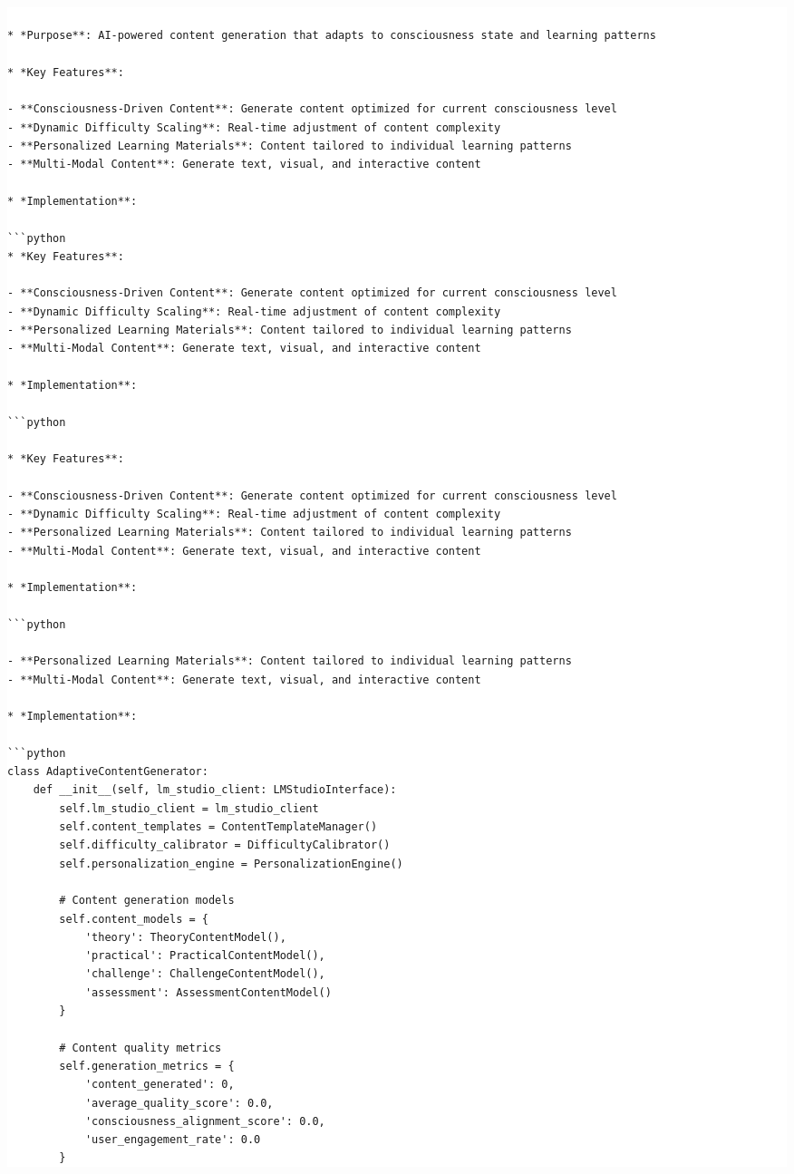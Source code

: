 ```text

* *Purpose**: AI-powered content generation that adapts to consciousness state and learning patterns

* *Key Features**:

- **Consciousness-Driven Content**: Generate content optimized for current consciousness level
- **Dynamic Difficulty Scaling**: Real-time adjustment of content complexity
- **Personalized Learning Materials**: Content tailored to individual learning patterns
- **Multi-Modal Content**: Generate text, visual, and interactive content

* *Implementation**:

```python
* *Key Features**:

- **Consciousness-Driven Content**: Generate content optimized for current consciousness level
- **Dynamic Difficulty Scaling**: Real-time adjustment of content complexity
- **Personalized Learning Materials**: Content tailored to individual learning patterns
- **Multi-Modal Content**: Generate text, visual, and interactive content

* *Implementation**:

```python

* *Key Features**:

- **Consciousness-Driven Content**: Generate content optimized for current consciousness level
- **Dynamic Difficulty Scaling**: Real-time adjustment of content complexity
- **Personalized Learning Materials**: Content tailored to individual learning patterns
- **Multi-Modal Content**: Generate text, visual, and interactive content

* *Implementation**:

```python

- **Personalized Learning Materials**: Content tailored to individual learning patterns
- **Multi-Modal Content**: Generate text, visual, and interactive content

* *Implementation**:

```python
class AdaptiveContentGenerator:
    def __init__(self, lm_studio_client: LMStudioInterface):
        self.lm_studio_client = lm_studio_client
        self.content_templates = ContentTemplateManager()
        self.difficulty_calibrator = DifficultyCalibrator()
        self.personalization_engine = PersonalizationEngine()

        # Content generation models
        self.content_models = {
            'theory': TheoryContentModel(),
            'practical': PracticalContentModel(),
            'challenge': ChallengeContentModel(),
            'assessment': AssessmentContentModel()
        }

        # Content quality metrics
        self.generation_metrics = {
            'content_generated': 0,
            'average_quality_score': 0.0,
            'consciousness_alignment_score': 0.0,
            'user_engagement_rate': 0.0
        }
```